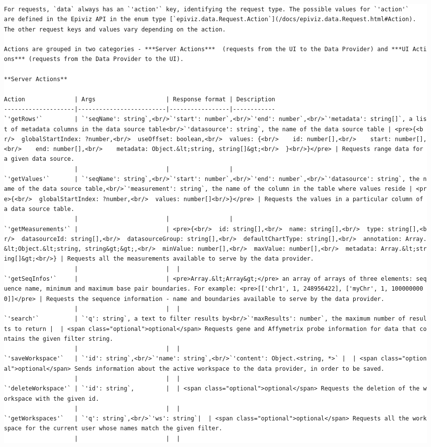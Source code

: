     For requests, `data` always has an `'action'` key, identifying the request type. The possible values for `'action'`
    are defined in the Epiviz API in the enum type [`epiviz.data.Request.Action`](/docs/epiviz.data.Request.html#Action).
    The other request keys and values vary depending on the action.

    Actions are grouped in two categories - ***Server Actions***  (requests from the UI to the Data Provider) and ***UI Actions*** (requests from the Data Provider to the UI).

    **Server Actions**

    Action              | Args                    | Response format | Description
    --------------------|-------------------------|-----------------|------------
    `'getRows'`         | `'seqName': string`,<br/>`'start': number`,<br/>`'end': number`,<br/>`'metadata': string[]`, a list of metadata columns in the data source table<br/>`'datasource': string`, the name of the data source table | <pre>{<br/>  globalStartIndex: ?number,<br/>  useOffset: boolean,<br/>  values: {<br/>    id: number[],<br/>    start: number[],<br/>    end: number[],<br/>    metadata: Object.&lt;string, string[]&gt;<br/>  }<br/>}</pre> | Requests range data for a given data source.
                        |                         |                 |
    `'getValues'`       | `'seqName': string`,<br/>`'start': number`,<br/>`'end': number`,<br/>`'datasource': string`, the name of the data source table,<br/>`'measurement': string`, the name of the column in the table where values reside | <pre>{<br/>  globalStartIndex: ?number,<br/>  values: number[]<br/>}</pre> | Requests the values in a particular column of a data source table.
                        |                         |                 |
    `'getMeasurements'` |                         | <pre>{<br/>  id: string[],<br/>  name: string[],<br/>  type: string[],<br/>  datasourceId: string[],<br/>  datasourceGroup: string[],<br/>  defaultChartType: string[],<br/>  annotation: Array.&lt;Object.&lt;string, string&gt;&gt;,<br/>  minValue: number[],<br/>  maxValue: number[],<br/>  metadata: Array.&lt;string[]&gt;<br/>} | Requests all the measurements available to serve by the data provider.
                        |                         |  |
    `'getSeqInfos'`     |                         | <pre>Array.&lt;Array&gt;</pre> an array of arrays of three elements: sequence name, minimum and maximum base pair boundaries. For example: <pre>[['chr1', 1, 248956422], ['myChr', 1, 1000000000]]</pre> | Requests the sequence information - name and boundaries available to serve by the data provider.
                        |                         |  |
    `'search'`          | `'q': string`, a text to filter results by<br/>`'maxResults': number`, the maximum number of results to return |  | <span class="optional">optional</span> Requests gene and Affymetrix probe information for data that contains the given filter string.
                        |                         |  |
    `'saveWorkspace'`   | `'id': string`,<br/>`'name': string`,<br/>`'content': Object.<string, *>` |  | <span class="optional">optional</span> Sends information about the active workspace to the data provider, in order to be saved.
                        |                         |  |
    `'deleteWorkspace'` | `'id': string`,         |  | <span class="optional">optional</span> Requests the deletion of the workspace with the given id.
                        |                         |  |
    `'getWorkspaces'`   | `'q': string`,<br/>`'ws': string`|  | <span class="optional">optional</span> Requests all the workspace for the current user whose names match the given filter.
                        |                         |  |
